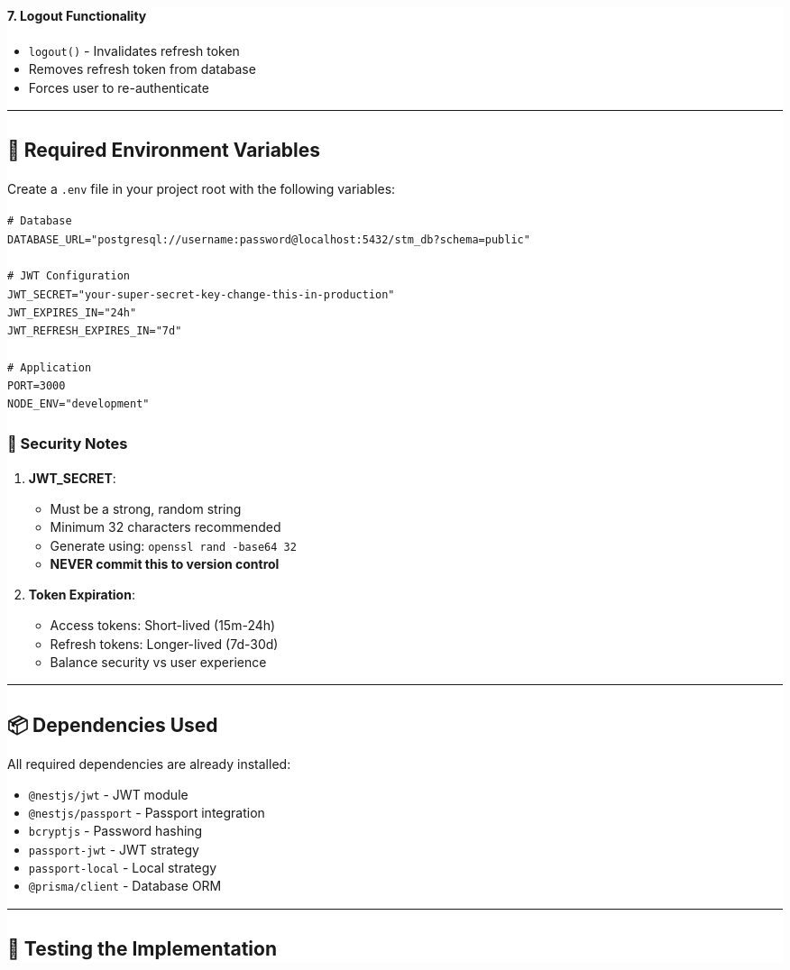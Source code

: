 #### 7. Logout Functionality
- `logout()` - Invalidates refresh token
- Removes refresh token from database
- Forces user to re-authenticate

---

## 🔧 Required Environment Variables

Create a `.env` file in your project root with the following variables:

```env
# Database
DATABASE_URL="postgresql://username:password@localhost:5432/stm_db?schema=public"

# JWT Configuration
JWT_SECRET="your-super-secret-key-change-this-in-production"
JWT_EXPIRES_IN="24h"
JWT_REFRESH_EXPIRES_IN="7d"

# Application
PORT=3000
NODE_ENV="development"
```

### 🔐 Security Notes

1. **JWT_SECRET**: 
   - Must be a strong, random string
   - Minimum 32 characters recommended
   - Generate using: `openssl rand -base64 32`
   - **NEVER commit this to version control**

2. **Token Expiration**:
   - Access tokens: Short-lived (15m-24h)
   - Refresh tokens: Longer-lived (7d-30d)
   - Balance security vs user experience

---

## 📦 Dependencies Used

All required dependencies are already installed:
- `@nestjs/jwt` - JWT module
- `@nestjs/passport` - Passport integration
- `bcryptjs` - Password hashing
- `passport-jwt` - JWT strategy
- `passport-local` - Local strategy
- `@prisma/client` - Database ORM

---

## 🧪 Testing the Implementation
